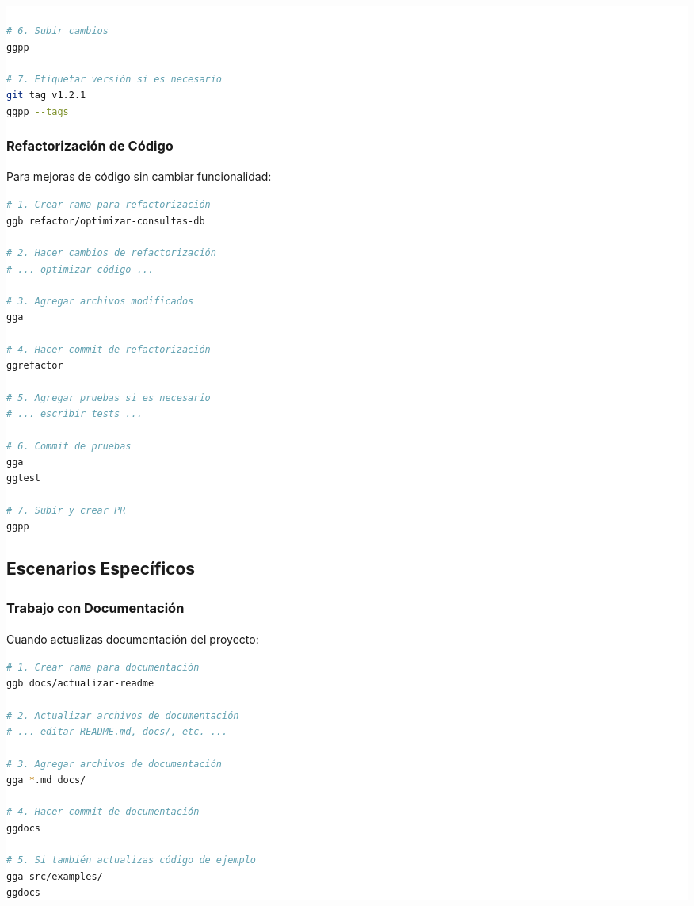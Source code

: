 ```bash

# 6. Subir cambios
ggpp

# 7. Etiquetar versión si es necesario
git tag v1.2.1
ggpp --tags
```

### Refactorización de Código

Para mejoras de código sin cambiar funcionalidad:

```bash
# 1. Crear rama para refactorización
ggb refactor/optimizar-consultas-db

# 2. Hacer cambios de refactorización
# ... optimizar código ...

# 3. Agregar archivos modificados
gga

# 4. Hacer commit de refactorización
ggrefactor

# 5. Agregar pruebas si es necesario
# ... escribir tests ...

# 6. Commit de pruebas
gga
ggtest

# 7. Subir y crear PR
ggpp
```

## Escenarios Específicos

### Trabajo con Documentación

Cuando actualizas documentación del proyecto:

```bash
# 1. Crear rama para documentación
ggb docs/actualizar-readme

# 2. Actualizar archivos de documentación
# ... editar README.md, docs/, etc. ...

# 3. Agregar archivos de documentación
gga *.md docs/

# 4. Hacer commit de documentación
ggdocs

# 5. Si también actualizas código de ejemplo
gga src/examples/
ggdocs
```
